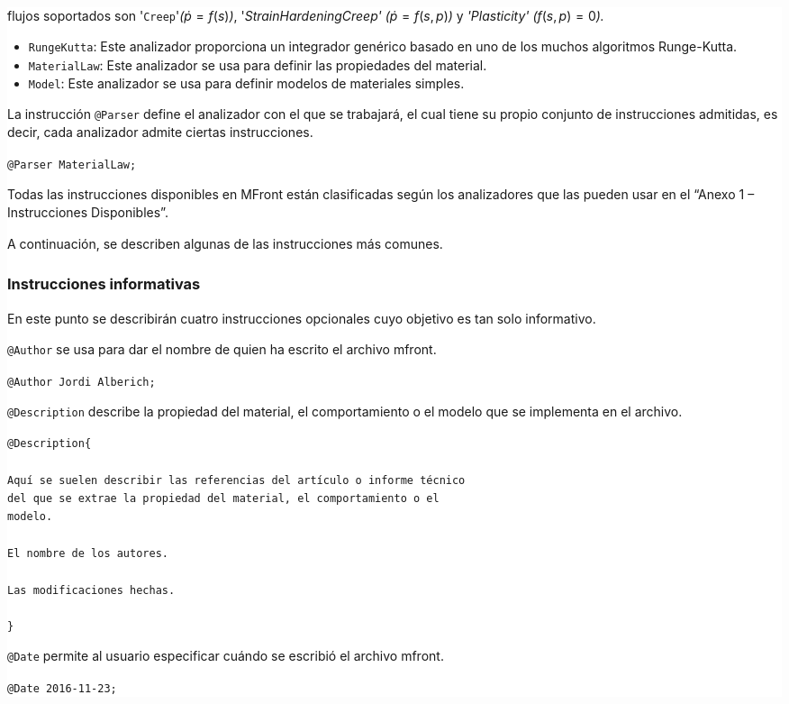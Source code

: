   flujos soportados son '`Creep`'*(*$\dot{p} = f(s)$*)*,
  '*StrainHardeningCreep' (*$\dot{p} = f(s,p)$*)* y *'Plasticity'
  (*$f\left( s,p \right) = 0$*).*
- `RungeKutta`: Este analizador proporciona un integrador genérico
  basado en uno de los muchos algoritmos Runge-Kutta.
- `MaterialLaw`: Este analizador se usa para definir las propiedades
  del material.
- `Model`: Este analizador se usa para definir modelos de materiales
  simples.

La instrucción `@Parser` define el analizador con el que se trabajará,
el cual tiene su propio conjunto de instrucciones admitidas, es decir,
cada analizador admite ciertas instrucciones.

~~~~{.cpp}
@Parser MaterialLaw;
~~~~

Todas las instrucciones disponibles en MFront están clasificadas según
los analizadores que las pueden usar en el “Anexo 1 – Instrucciones
Disponibles”.

A continuación, se describen algunas de las instrucciones más comunes.

### Instrucciones informativas

En este punto se describirán cuatro instrucciones opcionales cuyo
objetivo es tan solo informativo.

`@Author` se usa para dar el nombre de quien ha escrito el archivo
mfront.

~~~~{.cpp}
@Author Jordi Alberich;
~~~~

`@Description` describe la propiedad del material, el comportamiento o
el modelo que se implementa en el archivo.

~~~~{.cpp}
@Description{

Aquí se suelen describir las referencias del artículo o informe técnico
del que se extrae la propiedad del material, el comportamiento o el
modelo.

El nombre de los autores.

Las modificaciones hechas.

}
~~~~

`@Date` permite al usuario especificar cuándo se escribió el archivo
mfront.

~~~~{.cpp}
@Date 2016-11-23;
~~~~
